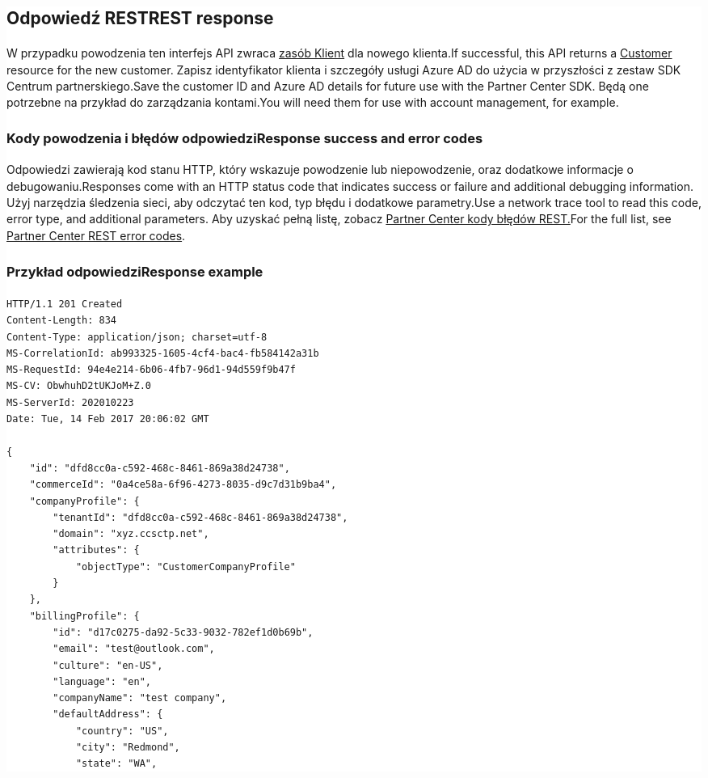 ## <a name="rest-response"></a><span data-ttu-id="38b80-194">Odpowiedź REST</span><span class="sxs-lookup"><span data-stu-id="38b80-194">REST response</span></span>

<span data-ttu-id="38b80-195">W przypadku powodzenia ten interfejs API zwraca [zasób Klient](customer-resources.md#customer) dla nowego klienta.</span><span class="sxs-lookup"><span data-stu-id="38b80-195">If successful, this API returns a [Customer](customer-resources.md#customer) resource for the new customer.</span></span> <span data-ttu-id="38b80-196">Zapisz identyfikator klienta i szczegóły usługi Azure AD do użycia w przyszłości z zestaw SDK Centrum partnerskiego.</span><span class="sxs-lookup"><span data-stu-id="38b80-196">Save the customer ID and Azure AD details for future use with the Partner Center SDK.</span></span> <span data-ttu-id="38b80-197">Będą one potrzebne na przykład do zarządzania kontami.</span><span class="sxs-lookup"><span data-stu-id="38b80-197">You will need them for use with account management, for example.</span></span>

### <a name="response-success-and-error-codes"></a><span data-ttu-id="38b80-198">Kody powodzenia i błędów odpowiedzi</span><span class="sxs-lookup"><span data-stu-id="38b80-198">Response success and error codes</span></span>

<span data-ttu-id="38b80-199">Odpowiedzi zawierają kod stanu HTTP, który wskazuje powodzenie lub niepowodzenie, oraz dodatkowe informacje o debugowaniu.</span><span class="sxs-lookup"><span data-stu-id="38b80-199">Responses come with an HTTP status code that indicates success or failure and additional debugging information.</span></span> <span data-ttu-id="38b80-200">Użyj narzędzia śledzenia sieci, aby odczytać ten kod, typ błędu i dodatkowe parametry.</span><span class="sxs-lookup"><span data-stu-id="38b80-200">Use a network trace tool to read this code, error type, and additional parameters.</span></span> <span data-ttu-id="38b80-201">Aby uzyskać pełną listę, zobacz [Partner Center kody błędów REST.](error-codes.md)</span><span class="sxs-lookup"><span data-stu-id="38b80-201">For the full list, see [Partner Center REST error codes](error-codes.md).</span></span>

### <a name="response-example"></a><span data-ttu-id="38b80-202">Przykład odpowiedzi</span><span class="sxs-lookup"><span data-stu-id="38b80-202">Response example</span></span>

```http
HTTP/1.1 201 Created
Content-Length: 834
Content-Type: application/json; charset=utf-8
MS-CorrelationId: ab993325-1605-4cf4-bac4-fb584142a31b
MS-RequestId: 94e4e214-6b06-4fb7-96d1-94d559f9b47f
MS-CV: ObwhuhD2tUKJoM+Z.0
MS-ServerId: 202010223
Date: Tue, 14 Feb 2017 20:06:02 GMT

{
    "id": "dfd8cc0a-c592-468c-8461-869a38d24738",
    "commerceId": "0a4ce58a-6f96-4273-8035-d9c7d31b9ba4",
    "companyProfile": {
        "tenantId": "dfd8cc0a-c592-468c-8461-869a38d24738",
        "domain": "xyz.ccsctp.net",
        "attributes": {
            "objectType": "CustomerCompanyProfile"
        }
    },
    "billingProfile": {
        "id": "d17c0275-da92-5c33-9032-782ef1d0b69b",
        "email": "test@outlook.com",
        "culture": "en-US",
        "language": "en",
        "companyName": "test company",
        "defaultAddress": {
            "country": "US",
            "city": "Redmond",
            "state": "WA",
```